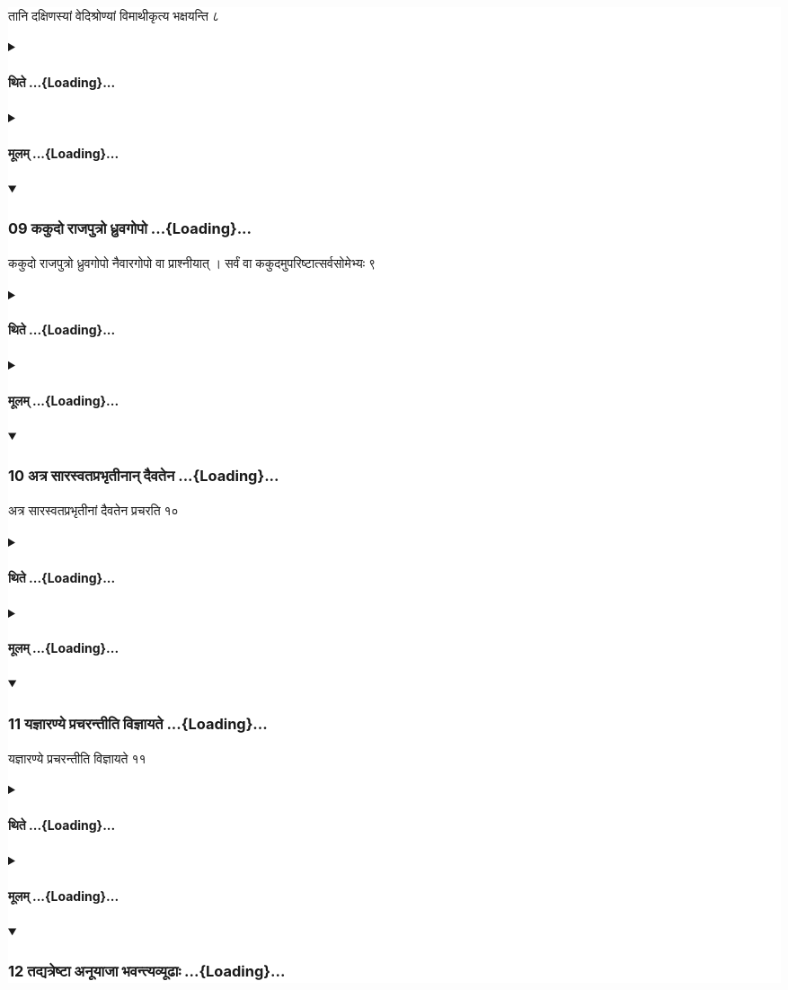 तानि दक्षिणस्यां वेदिश्रोण्यां विमाथीकृत्य भक्षयन्ति ८
</details>
</div>
<div class="js_include collapsed" newlevelforh1="4" title="थिते" unfilled url="/vedAH_yajuH/taittirIyam/sUtram/ApastambaH/shrautam/thite/18/07/08_tAni_daxiNasyAM_vedishroNyAM.md">
<details><summary><h4>थिते ...{Loading}...</h4></summary></details>
</div>
<div class="js_include collapsed" newlevelforh1="4" title="मूलम्" unfilled url="/vedAH_yajuH/taittirIyam/sUtram/ApastambaH/shrautam/mUlam/18/07/08_tAni_daxiNasyAM_vedishroNyAM.md">
<details><summary><h4>मूलम् ...{Loading}...</h4></summary></details>
</div>
<div class="js_include" includetitle="true" newlevelforh1="3" unfilled url="/vedAH_yajuH/taittirIyam/sUtram/ApastambaH/shrautam/vishvAsa-prastutiH/18/07/09_kakudo_rAjaputro_dhruvagopo.md">
<details open><summary><h3>09 ककुदो राजपुत्रो ध्रुवगोपो ...{Loading}...</h3></summary>

ककुदो राजपुत्रो ध्रुवगोपो नैवारगोपो वा प्राश्नीयात् । सर्वं वा ककुदमुपरिष्टात्सर्वसोमेभ्यः ९
</details>
</div>
<div class="js_include collapsed" newlevelforh1="4" title="थिते" unfilled url="/vedAH_yajuH/taittirIyam/sUtram/ApastambaH/shrautam/thite/18/07/09_kakudo_rAjaputro_dhruvagopo.md">
<details><summary><h4>थिते ...{Loading}...</h4></summary></details>
</div>
<div class="js_include collapsed" newlevelforh1="4" title="मूलम्" unfilled url="/vedAH_yajuH/taittirIyam/sUtram/ApastambaH/shrautam/mUlam/18/07/09_kakudo_rAjaputro_dhruvagopo.md">
<details><summary><h4>मूलम् ...{Loading}...</h4></summary></details>
</div>
<div class="js_include" includetitle="true" newlevelforh1="3" unfilled url="/vedAH_yajuH/taittirIyam/sUtram/ApastambaH/shrautam/vishvAsa-prastutiH/18/07/10_atra_sArasvataprabhRtInAn_daivatena.md">
<details open><summary><h3>10 अत्र सारस्वतप्रभृतीनान् दैवतेन ...{Loading}...</h3></summary>

अत्र सारस्वतप्रभृतीनां दैवतेन प्रचरति १०
</details>
</div>
<div class="js_include collapsed" newlevelforh1="4" title="थिते" unfilled url="/vedAH_yajuH/taittirIyam/sUtram/ApastambaH/shrautam/thite/18/07/10_atra_sArasvataprabhRtInAn_daivatena.md">
<details><summary><h4>थिते ...{Loading}...</h4></summary></details>
</div>
<div class="js_include collapsed" newlevelforh1="4" title="मूलम्" unfilled url="/vedAH_yajuH/taittirIyam/sUtram/ApastambaH/shrautam/mUlam/18/07/10_atra_sArasvataprabhRtInAn_daivatena.md">
<details><summary><h4>मूलम् ...{Loading}...</h4></summary></details>
</div>
<div class="js_include" includetitle="true" newlevelforh1="3" unfilled url="/vedAH_yajuH/taittirIyam/sUtram/ApastambaH/shrautam/vishvAsa-prastutiH/18/07/11_yajnAraNye_pracharantIti_vijnAyate.md">
<details open><summary><h3>11 यज्ञारण्ये प्रचरन्तीति विज्ञायते ...{Loading}...</h3></summary>

यज्ञारण्ये प्रचरन्तीति विज्ञायते ११
</details>
</div>
<div class="js_include collapsed" newlevelforh1="4" title="थिते" unfilled url="/vedAH_yajuH/taittirIyam/sUtram/ApastambaH/shrautam/thite/18/07/11_yajnAraNye_pracharantIti_vijnAyate.md">
<details><summary><h4>थिते ...{Loading}...</h4></summary></details>
</div>
<div class="js_include collapsed" newlevelforh1="4" title="मूलम्" unfilled url="/vedAH_yajuH/taittirIyam/sUtram/ApastambaH/shrautam/mUlam/18/07/11_yajnAraNye_pracharantIti_vijnAyate.md">
<details><summary><h4>मूलम् ...{Loading}...</h4></summary></details>
</div>
<div class="js_include" includetitle="true" newlevelforh1="3" unfilled url="/vedAH_yajuH/taittirIyam/sUtram/ApastambaH/shrautam/vishvAsa-prastutiH/18/07/12_tadyatreShTA_anUyAjA_bhavantyavyUDhAH.md">
<details open><summary><h3>12 तद्यत्रेष्टा अनूयाजा भवन्त्यव्यूढाः ...{Loading}...</h3></summary>
